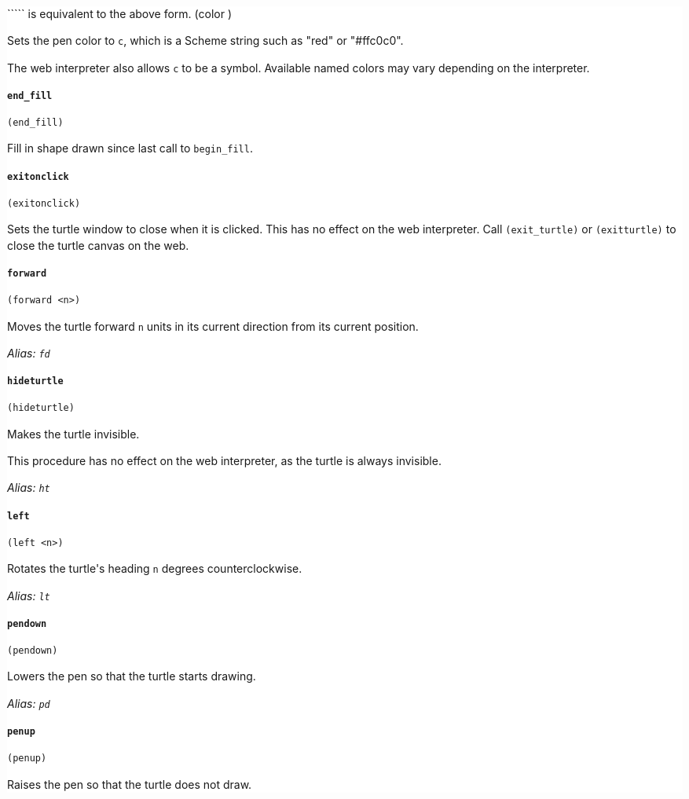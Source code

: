 ```<expression>`` is equivalent to the above form.
    (color <c>)

Sets the pen color to `c`, which is a Scheme string such as "red" or "#ffc0c0".

The web interpreter also allows `c` to be a symbol. Available named colors may
vary depending on the interpreter.

<a class='builtin-header' id='end_fill'>**`end_fill`**</a>

    (end_fill)

Fill in shape drawn since last call to `begin_fill`.

<a class='builtin-header' id='exitonclick'>**`exitonclick`**</a>

    (exitonclick)

Sets the turtle window to close when it is clicked. This has no effect on the
web interpreter. Call `(exit_turtle)` or `(exitturtle)` to close the turtle
canvas on the web.

<a class='builtin-header' id='forward'>**`forward`**</a>

    (forward <n>)

Moves the turtle forward `n` units in its current direction from its current
position.

*Alias: `fd`*

<a class='builtin-header' id='hideturtle'>**`hideturtle`**</a>

    (hideturtle)

Makes the turtle invisible.

This procedure has no effect on the web interpreter, as the turtle is always
invisible.

*Alias: `ht`*

<a class='builtin-header' id='left'>**`left`**</a>

    (left <n>)

Rotates the turtle's heading `n` degrees counterclockwise.

*Alias: `lt`*

<a class='builtin-header' id='pendown'>**`pendown`**</a>

    (pendown)

Lowers the pen so that the turtle starts drawing.

*Alias: `pd`*

<a class='builtin-header' id='penup'>**`penup`**</a>

    (penup)

Raises the pen so that the turtle does not draw.

```